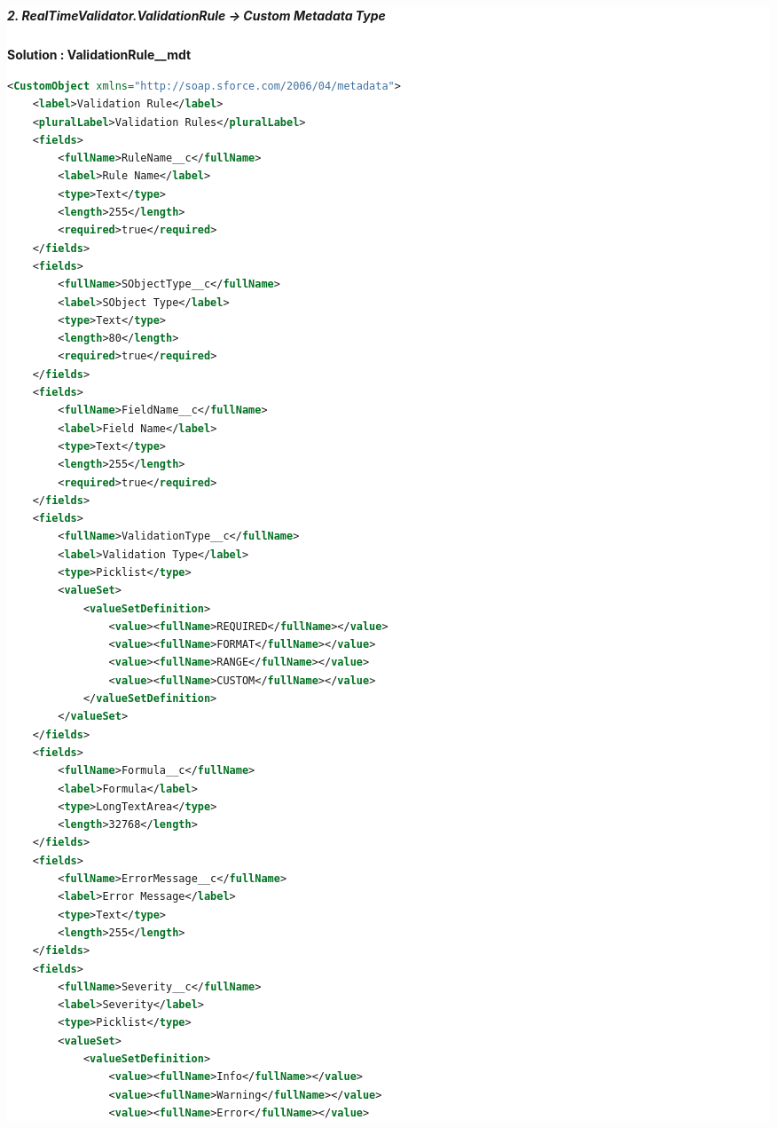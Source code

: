 ##### 2. **RealTimeValidator.ValidationRule** → Custom Metadata Type

**Solution : ValidationRule__mdt**

```xml
<CustomObject xmlns="http://soap.sforce.com/2006/04/metadata">
    <label>Validation Rule</label>
    <pluralLabel>Validation Rules</pluralLabel>
    <fields>
        <fullName>RuleName__c</fullName>
        <label>Rule Name</label>
        <type>Text</type>
        <length>255</length>
        <required>true</required>
    </fields>
    <fields>
        <fullName>SObjectType__c</fullName>
        <label>SObject Type</label>
        <type>Text</type>
        <length>80</length>
        <required>true</required>
    </fields>
    <fields>
        <fullName>FieldName__c</fullName>
        <label>Field Name</label>
        <type>Text</type>
        <length>255</length>
        <required>true</required>
    </fields>
    <fields>
        <fullName>ValidationType__c</fullName>
        <label>Validation Type</label>
        <type>Picklist</type>
        <valueSet>
            <valueSetDefinition>
                <value><fullName>REQUIRED</fullName></value>
                <value><fullName>FORMAT</fullName></value>
                <value><fullName>RANGE</fullName></value>
                <value><fullName>CUSTOM</fullName></value>
            </valueSetDefinition>
        </valueSet>
    </fields>
    <fields>
        <fullName>Formula__c</fullName>
        <label>Formula</label>
        <type>LongTextArea</type>
        <length>32768</length>
    </fields>
    <fields>
        <fullName>ErrorMessage__c</fullName>
        <label>Error Message</label>
        <type>Text</type>
        <length>255</length>
    </fields>
    <fields>
        <fullName>Severity__c</fullName>
        <label>Severity</label>
        <type>Picklist</type>
        <valueSet>
            <valueSetDefinition>
                <value><fullName>Info</fullName></value>
                <value><fullName>Warning</fullName></value>
                <value><fullName>Error</fullName></value>
```